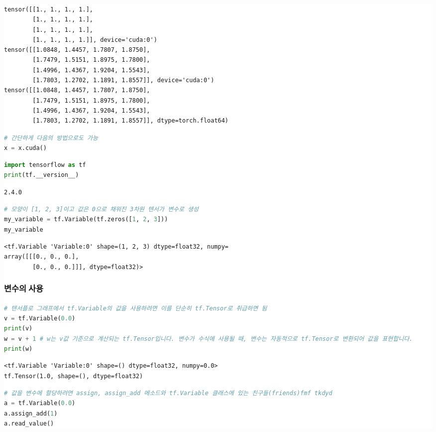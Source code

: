     tensor([[1., 1., 1., 1.],
            [1., 1., 1., 1.],
            [1., 1., 1., 1.],
            [1., 1., 1., 1.]], device='cuda:0')
    tensor([[1.0848, 1.4457, 1.7807, 1.8750],
            [1.7479, 1.5151, 1.8975, 1.7800],
            [1.4996, 1.4367, 1.9204, 1.5543],
            [1.7803, 1.2702, 1.1891, 1.8557]], device='cuda:0')
    tensor([[1.0848, 1.4457, 1.7807, 1.8750],
            [1.7479, 1.5151, 1.8975, 1.7800],
            [1.4996, 1.4367, 1.9204, 1.5543],
            [1.7803, 1.2702, 1.1891, 1.8557]], dtype=torch.float64)



```python
# 간단하게 다음의 방법으로도 가능
x = x.cuda()
```


```python
import tensorflow as tf
print(tf.__version__)
```

    2.4.0



```python
# 모양이 [1, 2, 3]이고 값은 0으로 채워진 3차원 텐서가 변수로 생성
my_variable = tf.Variable(tf.zeros([1, 2, 3]))
my_variable
```




    <tf.Variable 'Variable:0' shape=(1, 2, 3) dtype=float32, numpy=
    array([[[0., 0., 0.],
            [0., 0., 0.]]], dtype=float32)>



### 변수의 사용


```python
# 텐서플로 그래프에서 tf.Variable의 값을 사용하려면 이를 단순히 tf.Tensor로 취급하면 됨
v = tf.Variable(0.0)
print(v)
w = v + 1 # w는 v값 기준으로 계산되는 tf.Tensor입니다. 변수가 수식에 사용될 때, 변수는 자동적으로 tf.Tensor로 변환되어 값을 표현합니다.
print(w)
```

    <tf.Variable 'Variable:0' shape=() dtype=float32, numpy=0.0>
    tf.Tensor(1.0, shape=(), dtype=float32)



```python
# 값을 변수에 할당하려면 assign, assign_add 메소드와 tf.Variable 클래스에 있는 친구들(friends)fmf tkdyd
a = tf.Variable(0.0)
a.assign_add(1)
a.read_value()
```
